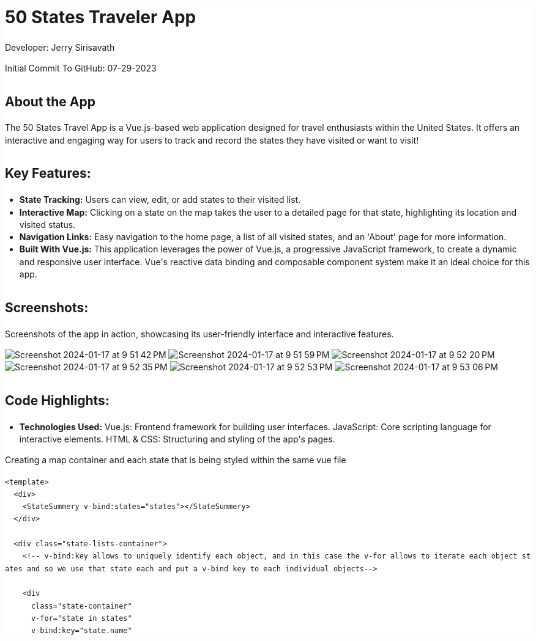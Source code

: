 # 50 States Traveler App

Developer: Jerry Sirisavath

Initial Commit To GitHub: 07-29-2023

## About the App

The 50 States Travel App is a Vue.js-based web application designed for travel enthusiasts within the United States. It offers an interactive and engaging way for users to track and record the states they have visited or want to visit!

## Key Features:

- **State Tracking:** Users can view, edit, or add states to their visited list.
- **Interactive Map:** Clicking on a state on the map takes the user to a detailed page for that state, highlighting its location and visited status.
- **Navigation Links:** Easy navigation to the home page, a list of all visited states, and an 'About' page for more information.
- **Built With Vue.js:** This application leverages the power of Vue.js, a progressive JavaScript framework, to create a dynamic and responsive user interface. Vue's reactive data binding and composable component system make it an ideal choice for this app.

## Screenshots:
Screenshots of the app in action, showcasing its user-friendly interface and interactive features.

<img width="1440" alt="Screenshot 2024-01-17 at 9 51 42 PM" src="https://github.com/JSirisavath/50statesWebApp/assets/122318778/2c0d09cc-8b86-4280-88ad-f63f2dabe1ba">

<img width="1440" alt="Screenshot 2024-01-17 at 9 51 59 PM" src="https://github.com/JSirisavath/50statesWebApp/assets/122318778/397008fc-afd7-48e4-86d6-d6163ca637e9">

<img width="1440" alt="Screenshot 2024-01-17 at 9 52 20 PM" src="https://github.com/JSirisavath/50statesWebApp/assets/122318778/f7ae6ea4-1b2b-4a10-8bc9-72587027cce7">

<img width="1440" alt="Screenshot 2024-01-17 at 9 52 35 PM" src="https://github.com/JSirisavath/50statesWebApp/assets/122318778/14d71ccd-2f53-4519-a062-b0701f78f94d">

<img width="1440" alt="Screenshot 2024-01-17 at 9 52 53 PM" src="https://github.com/JSirisavath/50statesWebApp/assets/122318778/846e6589-6e79-4ded-8589-7fe80471f26b">

<img width="1439" alt="Screenshot 2024-01-17 at 9 53 06 PM" src="https://github.com/JSirisavath/50statesWebApp/assets/122318778/7fc0b007-8e5d-4bbb-afd2-4b990b15a0b6">


## Code Highlights:

  - **Technologies Used:**
    Vue.js: Frontend framework for building user interfaces.
JavaScript: Core scripting language for interactive elements.
HTML & CSS: Structuring and styling of the app's pages.

Creating a map container and each state that is being styled within the same vue file
```
<template>
  <div>
    <StateSummery v-bind:states="states"></StateSummery>
  </div>

  <div class="state-lists-container">
    <!-- v-bind:key allows to uniquely identify each object, and in this case the v-for allows to iterate each object states and so we use that state each and put a v-bind key to each individual objects-->

    <div
      class="state-container"
      v-for="state in states"
      v-bind:key="state.name"
```